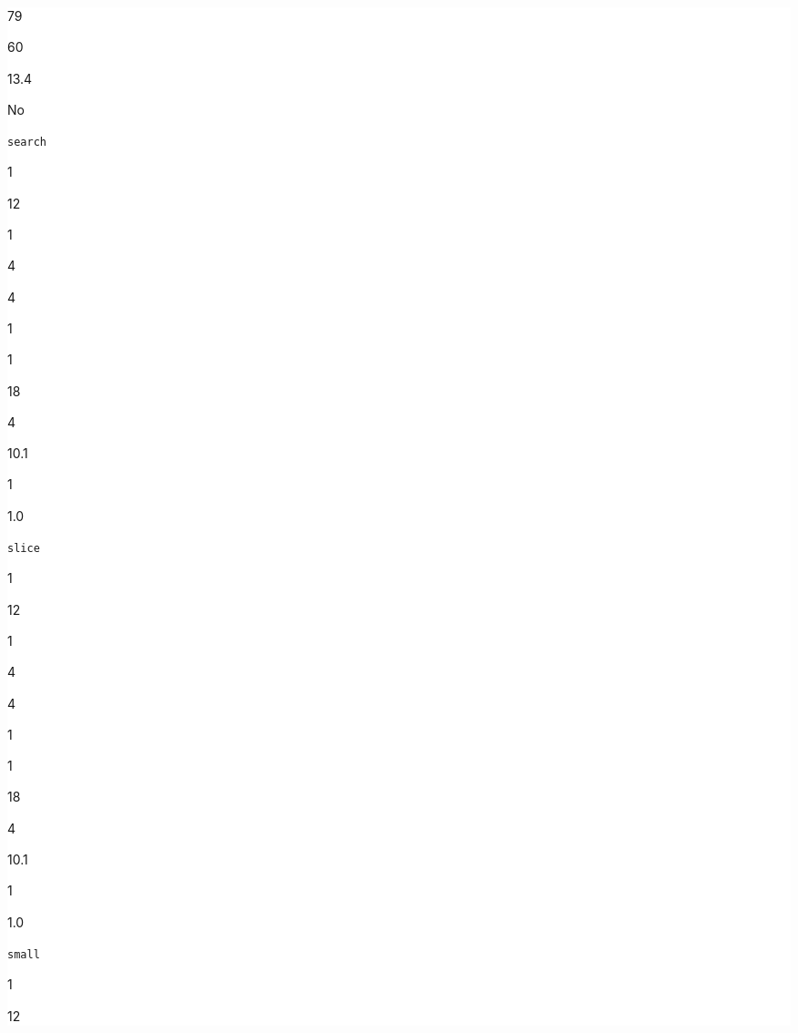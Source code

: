 79

60

13.4

No

`search`

1

12

1

4

4

1

1

18

4

10.1

1

1.0

`slice`

1

12

1

4

4

1

1

18

4

10.1

1

1.0

`small`

1

12
